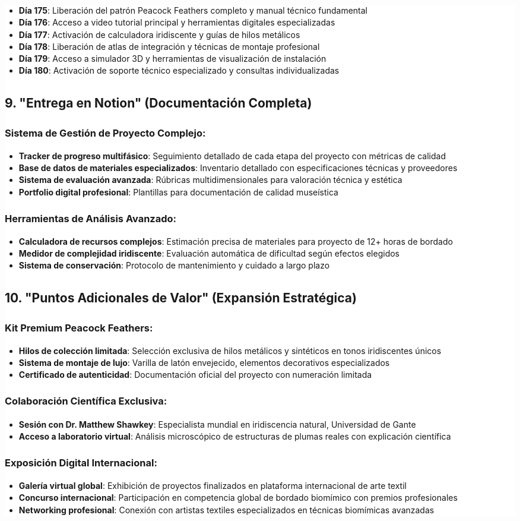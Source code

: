 - **Día 175**: Liberación del patrón Peacock Feathers completo y manual técnico fundamental
- **Día 176**: Acceso a video tutorial principal y herramientas digitales especializadas
- **Día 177**: Activación de calculadora iridiscente y guías de hilos metálicos
- **Día 178**: Liberación de atlas de integración y técnicas de montaje profesional
- **Día 179**: Acceso a simulador 3D y herramientas de visualización de instalación
- **Día 180**: Activación de soporte técnico especializado y consultas individualizadas

## 9. "Entrega en Notion" (Documentación Completa)

### Sistema de Gestión de Proyecto Complejo:
- **Tracker de progreso multifásico**: Seguimiento detallado de cada etapa del proyecto con métricas de calidad
- **Base de datos de materiales especializados**: Inventario detallado con especificaciones técnicas y proveedores
- **Sistema de evaluación avanzada**: Rúbricas multidimensionales para valoración técnica y estética
- **Portfolio digital profesional**: Plantillas para documentación de calidad museística

### Herramientas de Análisis Avanzado:
- **Calculadora de recursos complejos**: Estimación precisa de materiales para proyecto de 12+ horas de bordado
- **Medidor de complejidad iridiscente**: Evaluación automática de dificultad según efectos elegidos
- **Sistema de conservación**: Protocolo de mantenimiento y cuidado a largo plazo

## 10. "Puntos Adicionales de Valor" (Expansión Estratégica)

### Kit Premium Peacock Feathers:
- **Hilos de colección limitada**: Selección exclusiva de hilos metálicos y sintéticos en tonos iridiscentes únicos
- **Sistema de montaje de lujo**: Varilla de latón envejecido, elementos decorativos especializados
- **Certificado de autenticidad**: Documentación oficial del proyecto con numeración limitada

### Colaboración Científica Exclusiva:
- **Sesión con Dr. Matthew Shawkey**: Especialista mundial en iridiscencia natural, Universidad de Gante
- **Acceso a laboratorio virtual**: Análisis microscópico de estructuras de plumas reales con explicación científica

### Exposición Digital Internacional:
- **Galería virtual global**: Exhibición de proyectos finalizados en plataforma internacional de arte textil
- **Concurso internacional**: Participación en competencia global de bordado biomímico con premios profesionales
- **Networking profesional**: Conexión con artistas textiles especializados en técnicas biomímicas avanzadas